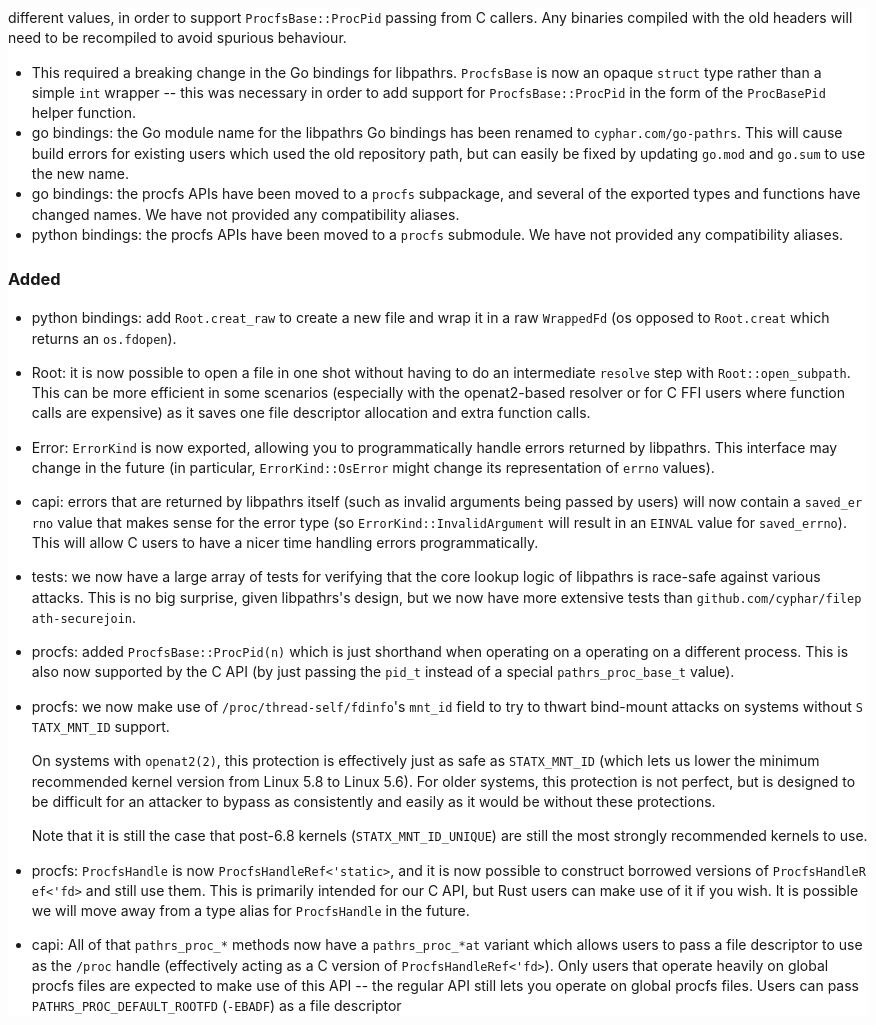   different values, in order to support `ProcfsBase::ProcPid` passing from C
  callers. Any binaries compiled with the old headers will need to be
  recompiled to avoid spurious behaviour.
  - This required a breaking change in the Go bindings for libpathrs.
    `ProcfsBase` is now an opaque `struct` type rather than a simple `int`
    wrapper -- this was necessary in order to add support for
    `ProcfsBase::ProcPid` in the form of the `ProcBasePid` helper function.
- go bindings: the Go module name for the libpathrs Go bindings has been
  renamed to `cyphar.com/go-pathrs`. This will cause build errors for existing
  users which used the old repository path, but can easily be fixed by updating
  `go.mod` and `go.sum` to use the new name.
- go bindings: the procfs APIs have been moved to a `procfs` subpackage, and
  several of the exported types and functions have changed names. We have not
  provided any compatibility aliases.
- python bindings: the procfs APIs have been moved to a `procfs` submodule. We
  have not provided any compatibility aliases.

### Added ###
- python bindings: add `Root.creat_raw` to create a new file and wrap it in a
  raw `WrappedFd` (os opposed to `Root.creat` which returns an `os.fdopen`).
- Root: it is now possible to open a file in one shot without having to do an
  intermediate `resolve` step with `Root::open_subpath`. This can be more
  efficient in some scenarios (especially with the openat2-based resolver or
  for C FFI users where function calls are expensive) as it saves one file
  descriptor allocation and extra function calls.
- Error: `ErrorKind` is now exported, allowing you to programmatically handle
  errors returned by libpathrs. This interface may change in the future (in
  particular, `ErrorKind::OsError` might change its representation of `errno`
  values).
- capi: errors that are returned by libpathrs itself (such as invalid arguments
  being passed by users) will now contain a `saved_errno` value that makes
  sense for the error type (so `ErrorKind::InvalidArgument` will result in an
  `EINVAL` value for `saved_errno`). This will allow C users to have a nicer
  time handling errors programmatically.
- tests: we now have a large array of tests for verifying that the core lookup
  logic of libpathrs is race-safe against various attacks. This is no big
  surprise, given libpathrs's design, but we now have more extensive tests than
  `github.com/cyphar/filepath-securejoin`.
- procfs: added `ProcfsBase::ProcPid(n)` which is just shorthand when operating
  on a operating on a different process. This is also now supported by the C
  API (by just passing the `pid_t` instead of a special `pathrs_proc_base_t`
  value).
- procfs: we now make use of `/proc/thread-self/fdinfo`'s `mnt_id` field to try
  to thwart bind-mount attacks on systems without `STATX_MNT_ID` support.

  On systems with `openat2(2)`, this protection is effectively just as safe as
  `STATX_MNT_ID` (which lets us lower the minimum recommended kernel version
  from Linux 5.8 to Linux 5.6). For older systems, this protection is not
  perfect, but is designed to be difficult for an attacker to bypass as
  consistently and easily as it would be without these protections.

  Note that it is still the case that post-6.8 kernels (`STATX_MNT_ID_UNIQUE`)
  are still the most strongly recommended kernels to use.
- procfs: `ProcfsHandle` is now `ProcfsHandleRef<'static>`, and it is now
  possible to construct borrowed versions of `ProcfsHandleRef<'fd>` and still
  use them. This is primarily intended for our C API, but Rust users can make
  use of it if you wish. It is possible we will move away from a type alias for
  `ProcfsHandle` in the future.
- capi: All of that `pathrs_proc_*` methods now have a `pathrs_proc_*at`
  variant which allows users to pass a file descriptor to use as the `/proc`
  handle (effectively acting as a C version of `ProcfsHandleRef<'fd>`). Only
  users that operate heavily on global procfs files are expected to make use of
  this API -- the regular API still lets you operate on global procfs files.
  Users can pass `PATHRS_PROC_DEFAULT_ROOTFD` (`-EBADF`) as a file descriptor